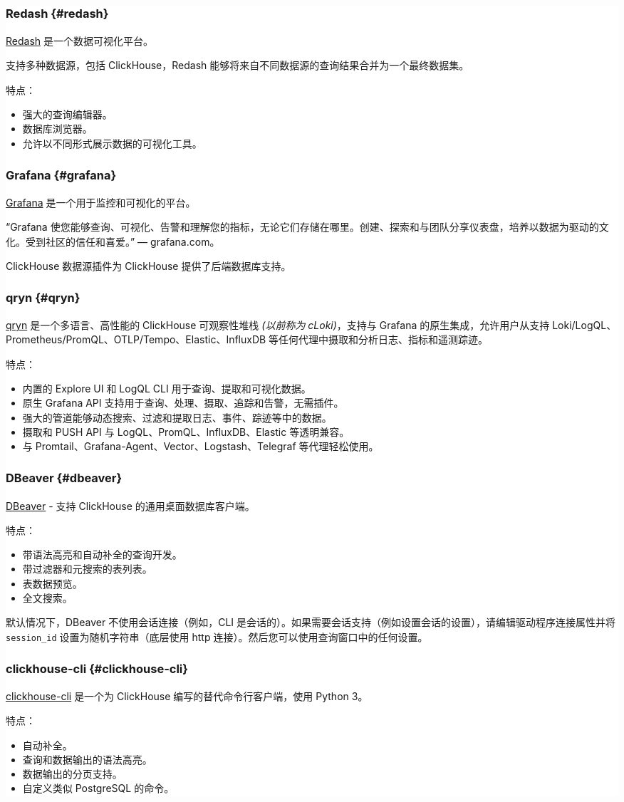 ### Redash {#redash}

[Redash](https://github.com/getredash/redash) 是一个数据可视化平台。

支持多种数据源，包括 ClickHouse，Redash 能够将来自不同数据源的查询结果合并为一个最终数据集。

特点：

- 强大的查询编辑器。
- 数据库浏览器。
- 允许以不同形式展示数据的可视化工具。

### Grafana {#grafana}

[Grafana](https://grafana.com/grafana/plugins/grafana-clickhouse-datasource/) 是一个用于监控和可视化的平台。

“Grafana 使您能够查询、可视化、告警和理解您的指标，无论它们存储在哪里。创建、探索和与团队分享仪表盘，培养以数据为驱动的文化。受到社区的信任和喜爱。” &mdash; grafana.com。

ClickHouse 数据源插件为 ClickHouse 提供了后端数据库支持。

### qryn {#qryn}

[qryn](https://metrico.in) 是一个多语言、高性能的 ClickHouse 可观察性堆栈 _(以前称为 cLoki)_，支持与 Grafana 的原生集成，允许用户从支持 Loki/LogQL、Prometheus/PromQL、OTLP/Tempo、Elastic、InfluxDB 等任何代理中摄取和分析日志、指标和遥测踪迹。

特点：

- 内置的 Explore UI 和 LogQL CLI 用于查询、提取和可视化数据。
- 原生 Grafana API 支持用于查询、处理、摄取、追踪和告警，无需插件。
- 强大的管道能够动态搜索、过滤和提取日志、事件、踪迹等中的数据。
- 摄取和 PUSH API 与 LogQL、PromQL、InfluxDB、Elastic 等透明兼容。
- 与 Promtail、Grafana-Agent、Vector、Logstash、Telegraf 等代理轻松使用。

### DBeaver {#dbeaver}

[DBeaver](https://dbeaver.io/) - 支持 ClickHouse 的通用桌面数据库客户端。

特点：

- 带语法高亮和自动补全的查询开发。
- 带过滤器和元搜索的表列表。
- 表数据预览。
- 全文搜索。

默认情况下，DBeaver 不使用会话连接（例如，CLI 是会话的）。如果需要会话支持（例如设置会话的设置），请编辑驱动程序连接属性并将 `session_id` 设置为随机字符串（底层使用 http 连接）。然后您可以使用查询窗口中的任何设置。

### clickhouse-cli {#clickhouse-cli}

[clickhouse-cli](https://github.com/hatarist/clickhouse-cli) 是一个为 ClickHouse 编写的替代命令行客户端，使用 Python 3。

特点：

- 自动补全。
- 查询和数据输出的语法高亮。
- 数据输出的分页支持。
- 自定义类似 PostgreSQL 的命令。

